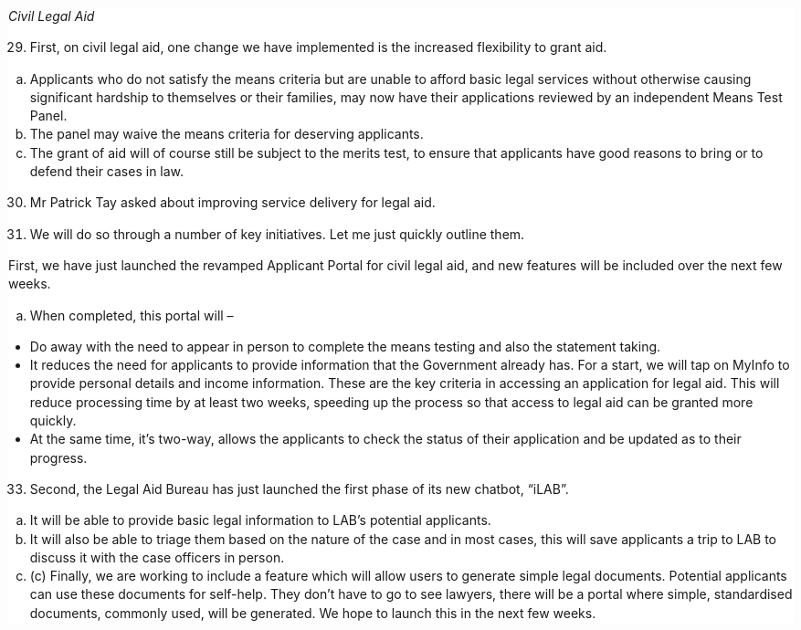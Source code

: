 <i>Civil Legal Aid</i>

<ol start="29">
<li>First, on civil legal aid, one change we have implemented is the increased flexibility to grant aid.</li> 
</ol>
<ol type="a">
<li>Applicants who do not satisfy the means criteria but are unable to afford basic legal services without otherwise causing significant hardship to themselves or their families, may now have their applications reviewed by an independent Means Test Panel.</li>
<li>The panel may waive the means criteria for deserving applicants.</li>
<li>The grant of aid will of course still be subject to the merits test, to ensure that applicants have good reasons to bring or to defend their cases in law.</li>
</ol>

<ol start="30">
<li>Mr Patrick Tay asked about improving service delivery for legal aid.</li>
</ol>

<ol start="31">
<li>We will do so through a number of key initiatives. Let me just quickly outline them.</li>
</ol>

<ol start="32">
</ol>First, we have just launched the revamped Applicant Portal for civil legal aid, and new features will be included over the next few weeks.</li>
</ol>
<ol type="a">
<li>When completed, this portal will –</li>
</ol>
<ul style="list-style-type:disc;">
<li>Do away with the need to appear in person to complete the means testing and also the statement taking.</li>
<li>It reduces the need for applicants to provide information that the Government already has. For a start, we will tap on MyInfo to provide personal details and income information. These are the key criteria in accessing an application for legal aid. This will reduce processing time by at least two weeks, speeding up the process so that access to legal aid can be granted more quickly.</li>
<li>At the same time, it’s two-way, allows the applicants to check the status of their application and be updated as to their progress.</li>
</ul>

<ol start="33">
<li>Second, the Legal Aid Bureau has just launched the first phase of its new chatbot, “iLAB”.</li>
</ol>
<ol type="a">
<li>It will be able to provide basic legal information to LAB’s potential applicants.</li>
<li>It will also be able to triage them based on the nature of the case and in most cases, this will save applicants a trip to LAB to discuss it with the case officers in person.</li>
<li>(c)	Finally, we are working to include a feature which will allow users to generate simple legal documents. Potential applicants can use these documents for self-help. They don’t have to go to see lawyers, there will be a portal where simple, standardised documents, commonly used, will be generated. We hope to launch this in the next few weeks.</li>
</ol>

